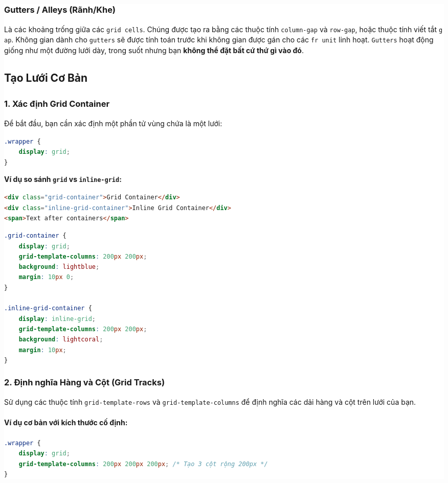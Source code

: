 ### Gutters / Alleys (Rãnh/Khe)
Là các khoảng trống giữa các `grid cells`. Chúng được tạo ra bằng các thuộc tính `column-gap` và `row-gap`, hoặc thuộc tính viết tắt `gap`. Không gian dành cho `gutters` sẽ được tính toán trước khi không gian được gán cho các `fr unit` linh hoạt. `Gutters` hoạt động giống như một đường lưới dày, trong suốt nhưng bạn **không thể đặt bất cứ thứ gì vào đó**.

## Tạo Lưới Cơ Bản

### 1. Xác định Grid Container

Để bắt đầu, bạn cần xác định một phần tử vùng chứa là một lưới:

```css
.wrapper {
    display: grid;
}
```

**Ví dụ so sánh `grid` vs `inline-grid`:**
```html
<div class="grid-container">Grid Container</div>
<div class="inline-grid-container">Inline Grid Container</div>
<span>Text after containers</span>
```

```css
.grid-container {
    display: grid;
    grid-template-columns: 200px 200px;
    background: lightblue;
    margin: 10px 0;
}

.inline-grid-container {
    display: inline-grid;
    grid-template-columns: 200px 200px;
    background: lightcoral;
    margin: 10px;
}
```

### 2. Định nghĩa Hàng và Cột (Grid Tracks)

Sử dụng các thuộc tính `grid-template-rows` và `grid-template-columns` để định nghĩa các dải hàng và cột trên lưới của bạn.

#### Ví dụ cơ bản với kích thước cố định:
```css
.wrapper {
    display: grid;
    grid-template-columns: 200px 200px 200px; /* Tạo 3 cột rộng 200px */
}
```
